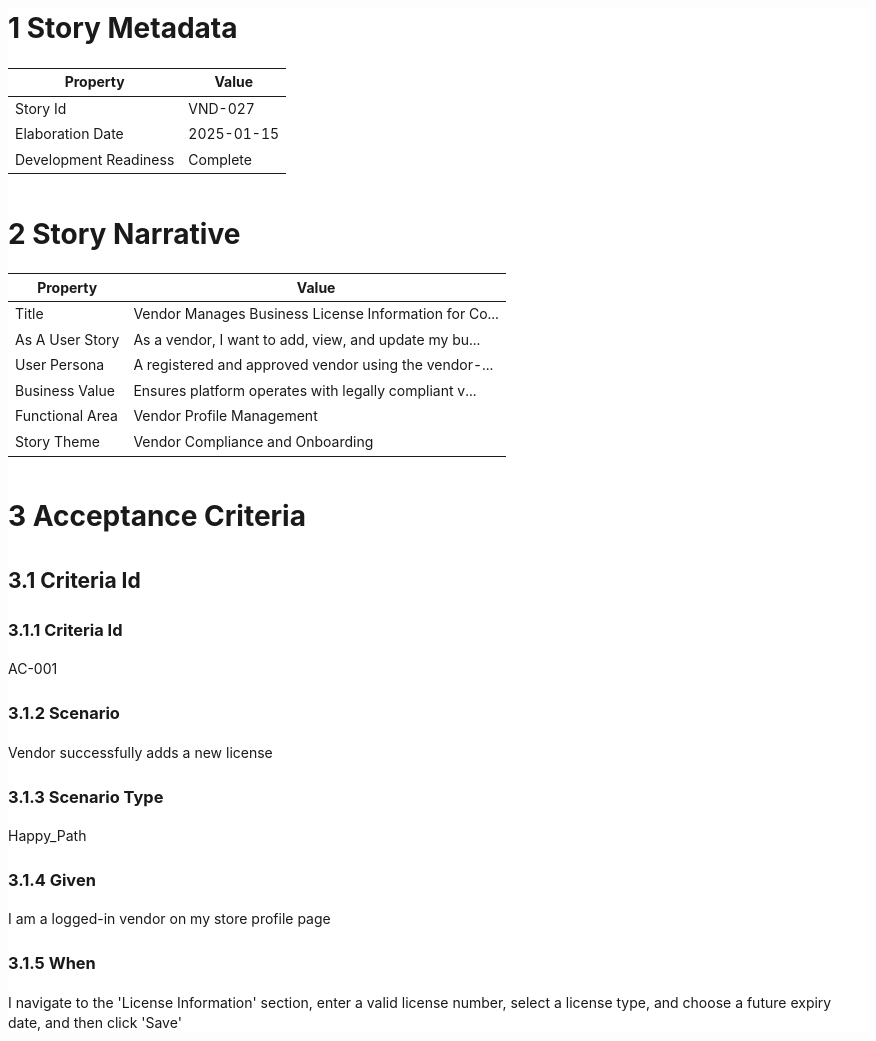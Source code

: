 # 1 Story Metadata

| Property | Value |
|----------|-------|
| Story Id | VND-027 |
| Elaboration Date | 2025-01-15 |
| Development Readiness | Complete |

# 2 Story Narrative

| Property | Value |
|----------|-------|
| Title | Vendor Manages Business License Information for Co... |
| As A User Story | As a vendor, I want to add, view, and update my bu... |
| User Persona | A registered and approved vendor using the vendor-... |
| Business Value | Ensures platform operates with legally compliant v... |
| Functional Area | Vendor Profile Management |
| Story Theme | Vendor Compliance and Onboarding |

# 3 Acceptance Criteria

## 3.1 Criteria Id

### 3.1.1 Criteria Id

AC-001

### 3.1.2 Scenario

Vendor successfully adds a new license

### 3.1.3 Scenario Type

Happy_Path

### 3.1.4 Given

I am a logged-in vendor on my store profile page

### 3.1.5 When

I navigate to the 'License Information' section, enter a valid license number, select a license type, and choose a future expiry date, and then click 'Save'
